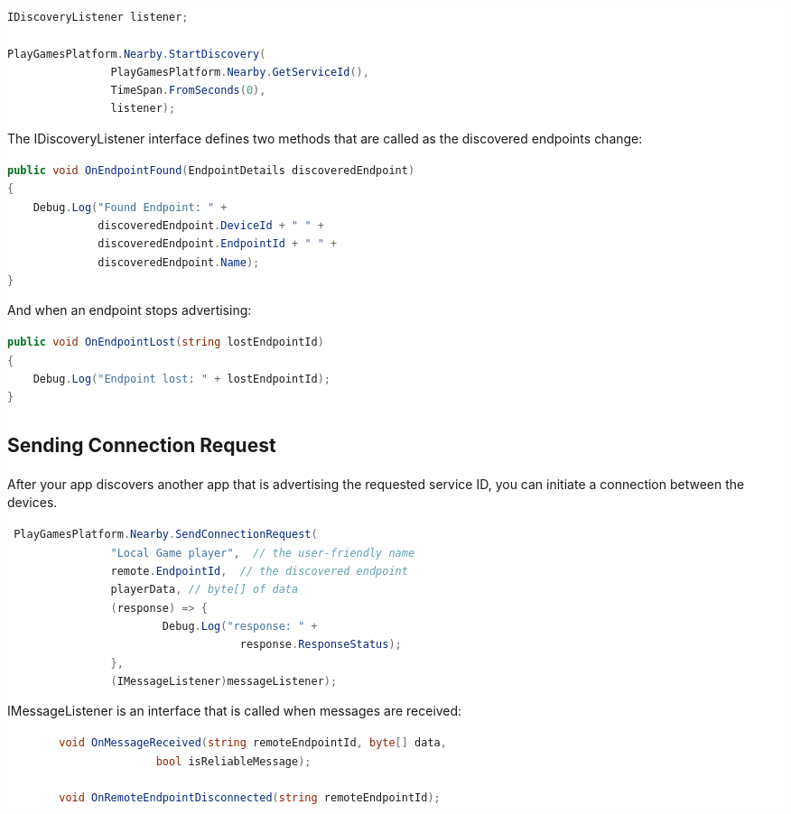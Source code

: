 ```c#
IDiscoveryListener listener;

PlayGamesPlatform.Nearby.StartDiscovery(
                PlayGamesPlatform.Nearby.GetServiceId(),
                TimeSpan.FromSeconds(0),
                listener);
```

The IDiscoveryListener interface defines two methods that are called as the
discovered endpoints change:

```c#
public void OnEndpointFound(EndpointDetails discoveredEndpoint)
{
    Debug.Log("Found Endpoint: " +
              discoveredEndpoint.DeviceId + " " +
              discoveredEndpoint.EndpointId + " " + 
              discoveredEndpoint.Name);
}
```

And when an endpoint stops advertising:

```c#
public void OnEndpointLost(string lostEndpointId)
{
    Debug.Log("Endpoint lost: " + lostEndpointId);
}
```

## Sending Connection Request

After your app discovers another app that is advertising the requested service
ID, you can initiate a connection between the devices.

```c#
 PlayGamesPlatform.Nearby.SendConnectionRequest(
                "Local Game player",  // the user-friendly name
                remote.EndpointId,	// the discovered endpoint	
                playerData,	// byte[] of data
                (response) => {
				        Debug.Log("response: " +
                                    response.ResponseStatus);
                },
                (IMessageListener)messageListener);
```

IMessageListener is an interface that is called when messages are received:

```c#
        void OnMessageReceived(string remoteEndpointId, byte[] data,
                       bool isReliableMessage);

        void OnRemoteEndpointDisconnected(string remoteEndpointId);
```
